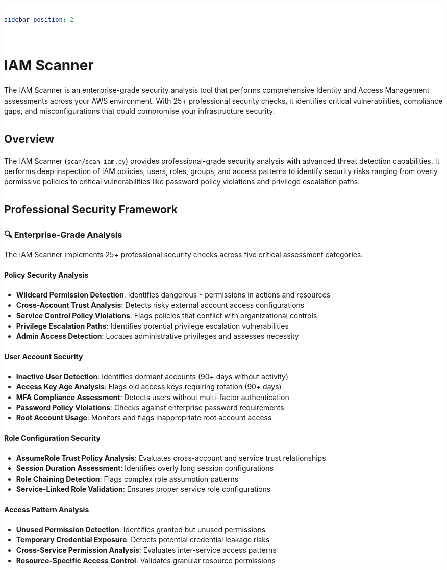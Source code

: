 ```yaml
---
sidebar_position: 2
---
```


# IAM Scanner

The IAM Scanner is an enterprise-grade security analysis tool that performs comprehensive Identity and Access Management assessments across your AWS environment. With 25+ professional security checks, it identifies critical vulnerabilities, compliance gaps, and misconfigurations that could compromise your infrastructure security.

## Overview

The IAM Scanner (`scan/scan_iam.py`) provides professional-grade security analysis with advanced threat detection capabilities. It performs deep inspection of IAM policies, users, roles, groups, and access patterns to identify security risks ranging from overly permissive policies to critical vulnerabilities like password policy violations and privilege escalation paths.

## Professional Security Framework

### 🔍 Enterprise-Grade Analysis

The IAM Scanner implements 25+ professional security checks across five critical assessment categories:

#### **Policy Security Analysis**
- **Wildcard Permission Detection**: Identifies dangerous `*` permissions in actions and resources
- **Cross-Account Trust Analysis**: Detects risky external account access configurations
- **Service Control Policy Violations**: Flags policies that conflict with organizational controls
- **Privilege Escalation Paths**: Identifies potential privilege escalation vulnerabilities
- **Admin Access Detection**: Locates administrative privileges and assesses necessity

#### **User Account Security**
- **Inactive User Detection**: Identifies dormant accounts (90+ days without activity)
- **Access Key Age Analysis**: Flags old access keys requiring rotation (90+ days)
- **MFA Compliance Assessment**: Detects users without multi-factor authentication
- **Password Policy Violations**: Checks against enterprise password requirements
- **Root Account Usage**: Monitors and flags inappropriate root account access

#### **Role Configuration Security**
- **AssumeRole Trust Policy Analysis**: Evaluates cross-account and service trust relationships
- **Session Duration Assessment**: Identifies overly long session configurations
- **Role Chaining Detection**: Flags complex role assumption patterns
- **Service-Linked Role Validation**: Ensures proper service role configurations

#### **Access Pattern Analysis**
- **Unused Permission Detection**: Identifies granted but unused permissions
- **Temporary Credential Exposure**: Detects potential credential leakage risks
- **Cross-Service Permission Analysis**: Evaluates inter-service access patterns
- **Resource-Specific Access Control**: Validates granular resource permissions
